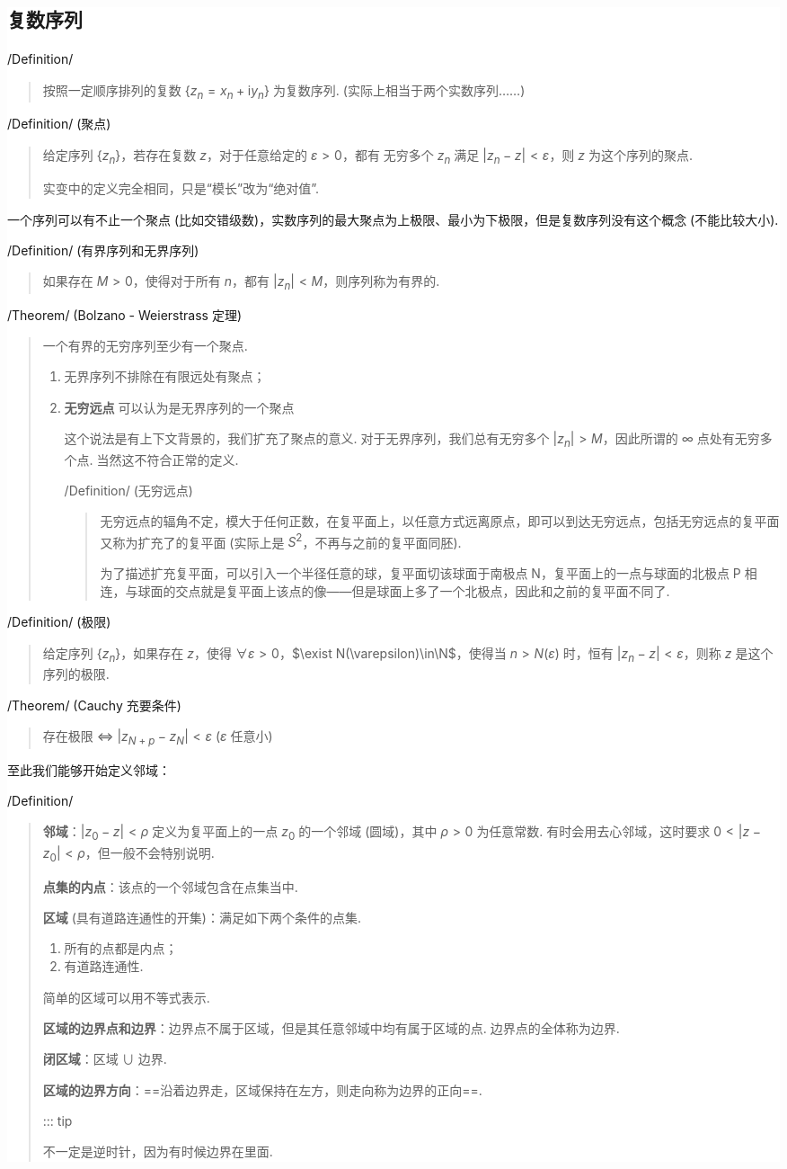 ## 复数序列

/Definition/

> 按照一定顺序排列的复数 $\{z_n=x_n+\text{i}y_n\}$ 为复数序列. (实际上相当于两个实数序列……)

/Definition/ (聚点)

> 给定序列 $\{z_n\}$，若存在复数 $z$，对于任意给定的 $\varepsilon>0$，都有 无穷多个 $z_n$ 满足 $|z_n-z|<\varepsilon$，则 $z$ 为这个序列的聚点.
>
> 实变中的定义完全相同，只是“模长”改为“绝对值”.

一个序列可以有不止一个聚点 (比如交错级数)，实数序列的最大聚点为上极限、最小为下极限，但是复数序列没有这个概念 (不能比较大小).

/Definition/ (有界序列和无界序列)

> 如果存在 $M>0$，使得对于所有 $n$，都有 $|z_n|<M$，则序列称为有界的.

/Theorem/ (Bolzano - Weierstrass 定理)

> 一个有界的无穷序列至少有一个聚点.
>
> 1. 无界序列不排除在有限远处有聚点；
>
> 2. **无穷远点** 可以认为是无界序列的一个聚点
>
>    这个说法是有上下文背景的，我们扩充了聚点的意义. 对于无界序列，我们总有无穷多个 $|z_n|>M$，因此所谓的 $\infty$ 点处有无穷多个点. 当然这不符合正常的定义.
>
>    /Definition/ (无穷远点)
>
>    > 无穷远点的辐角不定，模大于任何正数，在复平面上，以任意方式远离原点，即可以到达无穷远点，包括无穷远点的复平面又称为扩充了的复平面 (实际上是 $S^2$，不再与之前的复平面同胚).
>    >
>    > 为了描述扩充复平面，可以引入一个半径任意的球，复平面切该球面于南极点 $\text{N}$，复平面上的一点与球面的北极点 $\text{P}$ 相连，与球面的交点就是复平面上该点的像——但是球面上多了一个北极点，因此和之前的复平面不同了.

/Definition/ (极限)

> 给定序列 $\{z_n\}$，如果存在 $z$，使得 $\forall\varepsilon>0$，$\exist N(\varepsilon)\in\N$，使得当 $n>N(\varepsilon)$ 时，恒有 $|z_n-z|<\varepsilon$，则称 $z$ 是这个序列的极限.

/Theorem/ (Cauchy 充要条件)

> 存在极限 $\Longleftrightarrow$ $|z_{N+p}-z_N|<\varepsilon$ ($\varepsilon$ 任意小)

至此我们能够开始定义邻域：

/Definition/

> **邻域**：$|z_0-z|<\rho$ 定义为复平面上的一点 $z_0$ 的一个邻域 (圆域)，其中 $\rho>0$ 为任意常数. 有时会用去心邻域，这时要求 $0<|z-z_0|<\rho$，但一般不会特别说明.
>
> **点集的内点**：该点的一个邻域包含在点集当中.
>
> **区域** (具有道路连通性的开集)：满足如下两个条件的点集.
>
> 1. 所有的点都是内点；
> 2. 有道路连通性.
>
> 简单的区域可以用不等式表示.
>
> **区域的边界点和边界**：边界点不属于区域，但是其任意邻域中均有属于区域的点. 边界点的全体称为边界.
>
> **闭区域**：区域 $\cup$ 边界.
>
> **区域的边界方向**：==沿着边界走，区域保持在左方，则走向称为边界的正向==.
>
> ::: tip
>
> 不一定是逆时针，因为有时候边界在里面.